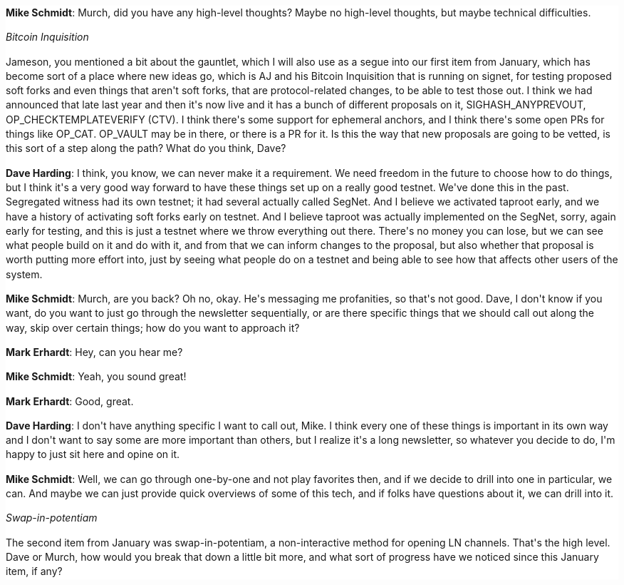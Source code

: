 **Mike Schmidt**: Murch, did you have any high-level thoughts?  Maybe no
high-level thoughts, but maybe technical difficulties.

_Bitcoin Inquisition_

Jameson, you mentioned a bit about the gauntlet, which I will also use as a
segue into our first item from January, which has become sort of a place where
new ideas go, which is AJ and his Bitcoin Inquisition that is running on signet,
for testing proposed soft forks and even things that aren't soft forks, that are
protocol-related changes, to be able to test those out.  I think we had
announced that late last year and then it's now live and it has a bunch of
different proposals on it, SIGHASH_ANYPREVOUT, OP_CHECKTEMPLATEVERIFY (CTV).  I
think there's some support for ephemeral anchors, and I think there's some open
PRs for things like OP_CAT.  OP_VAULT may be in there, or there is a PR for it.
Is this the way that new proposals are going to be vetted, is this sort of a
step along the path?  What do you think, Dave?

**Dave Harding**: I think, you know, we can never make it a requirement.  We
need freedom in the future to choose how to do things, but I think it's a very
good way forward to have these things set up on a really good testnet.  We've
done this in the past.  Segregated witness had its own testnet; it had several
actually called SegNet.  And I believe we activated taproot early, and we have a
history of activating soft forks early on testnet.  And I believe taproot was
actually implemented on the SegNet, sorry, again early for testing, and this is
just a testnet where we throw everything out there.  There's no money you can
lose, but we can see what people build on it and do with it, and from that we
can inform changes to the proposal, but also whether that proposal is worth
putting more effort into, just by seeing what people do on a testnet and being
able to see how that affects other users of the system.

**Mike Schmidt**: Murch, are you back?  Oh no, okay.  He's messaging me
profanities, so that's not good.  Dave, I don't know if you want, do you want to
just go through the newsletter sequentially, or are there specific things that
we should call out along the way, skip over certain things; how do you want to
approach it?

**Mark Erhardt**: Hey, can you hear me?

**Mike Schmidt**: Yeah, you sound great!

**Mark Erhardt**: Good, great.

**Dave Harding**: I don't have anything specific I want to call out, Mike.  I
think every one of these things is important in its own way and I don't want to
say some are more important than others, but I realize it's a long newsletter,
so whatever you decide to do, I'm happy to just sit here and opine on it.

**Mike Schmidt**: Well, we can go through one-by-one and not play favorites
then, and if we decide to drill into one in particular, we can.  And maybe we
can just provide quick overviews of some of this tech, and if folks have
questions about it, we can drill into it.

_Swap-in-potentiam_

The second item from January was swap-in-potentiam, a non-interactive method for
opening LN channels.  That's the high level.  Dave or Murch, how would you break
that down a little bit more, and what sort of progress have we noticed since
this January item, if any?
